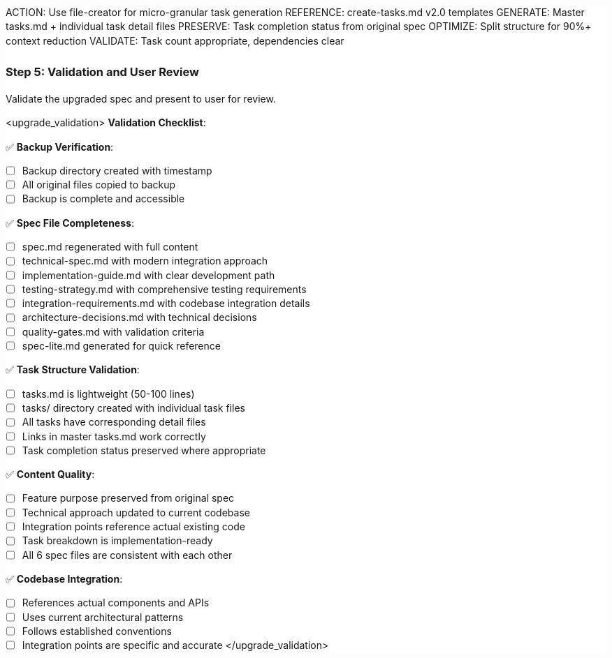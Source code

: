<instructions>
  ACTION: Use file-creator for micro-granular task generation
  REFERENCE: create-tasks.md v2.0 templates
  GENERATE: Master tasks.md + individual task detail files
  PRESERVE: Task completion status from original spec
  OPTIMIZE: Split structure for 90%+ context reduction
  VALIDATE: Task count appropriate, dependencies clear
</instructions>

</step>

<step number="5" name="validation_and_review">

### Step 5: Validation and User Review

Validate the upgraded spec and present to user for review.

<upgrade_validation>
  **Validation Checklist**:

  ✅ **Backup Verification**:
  - [ ] Backup directory created with timestamp
  - [ ] All original files copied to backup
  - [ ] Backup is complete and accessible

  ✅ **Spec File Completeness**:
  - [ ] spec.md regenerated with full content
  - [ ] technical-spec.md with modern integration approach
  - [ ] implementation-guide.md with clear development path
  - [ ] testing-strategy.md with comprehensive testing requirements
  - [ ] integration-requirements.md with codebase integration details
  - [ ] architecture-decisions.md with technical decisions
  - [ ] quality-gates.md with validation criteria
  - [ ] spec-lite.md generated for quick reference

  ✅ **Task Structure Validation**:
  - [ ] tasks.md is lightweight (50-100 lines)
  - [ ] tasks/ directory created with individual task files
  - [ ] All tasks have corresponding detail files
  - [ ] Links in master tasks.md work correctly
  - [ ] Task completion status preserved where appropriate

  ✅ **Content Quality**:
  - [ ] Feature purpose preserved from original spec
  - [ ] Technical approach updated to current codebase
  - [ ] Integration points reference actual existing code
  - [ ] Task breakdown is implementation-ready
  - [ ] All 6 spec files are consistent with each other

  ✅ **Codebase Integration**:
  - [ ] References actual components and APIs
  - [ ] Uses current architectural patterns
  - [ ] Follows established conventions
  - [ ] Integration points are specific and accurate
</upgrade_validation>

